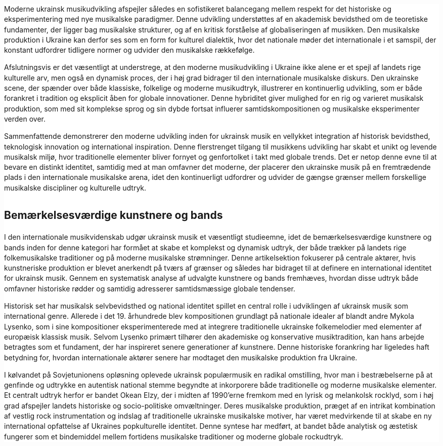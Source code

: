 Moderne ukrainsk musikudvikling afspejler således en sofistikeret balancegang mellem respekt for det
historiske og eksperimentering med nye musikalske paradigmer. Denne udvikling understøttes af en
akademisk bevidsthed om de teoretiske fundamenter, der ligger bag musikalske strukturer, og af en
kritisk forståelse af globaliseringen af musikken. Den musikalske produktion i Ukraine kan derfor
ses som en form for kulturel dialektik, hvor det nationale møder det internationale i et samspil,
der konstant udfordrer tidligere normer og udvider den musikalske rækkefølge.

Afslutningsvis er det væsentligt at understrege, at den moderne musikudvikling i Ukraine ikke alene
er et spejl af landets rige kulturelle arv, men også en dynamisk proces, der i høj grad bidrager til
den internationale musikalske diskurs. Den ukrainske scene, der spænder over både klassiske,
folkelige og moderne musikudtryk, illustrerer en kontinuerlig udvikling, som er både forankret i
tradition og eksplicit åben for globale innovationer. Denne hybriditet giver mulighed for en rig og
varieret musikalsk produktion, som med sit komplekse sprog og sin dybde fortsat influerer
samtidskompositionen og musikalske eksperimenter verden over.

Sammenfattende demonstrerer den moderne udvikling inden for ukrainsk musik en vellykket integration
af historisk bevidsthed, teknologisk innovation og international inspiration. Denne flerstrenget
tilgang til musikkens udvikling har skabt et unikt og levende musikalsk miljø, hvor traditionelle
elementer bliver fornyet og genfortolket i takt med globale trends. Det er netop denne evne til at
bevare en distinkt identitet, samtidig med at man omfavner det moderne, der placerer den ukrainske
musik på en fremtrædende plads i den internationale musikalske arena, idet den kontinuerligt
udfordrer og udvider de gængse grænser mellem forskellige musikalske discipliner og kulturelle
udtryk.

## Bemærkelsesværdige kunstnere og bands

I den internationale musikvidenskab udgør ukrainsk musik et væsentligt studieemne, idet de
bemærkelsesværdige kunstnere og bands inden for denne kategori har formået at skabe et komplekst og
dynamisk udtryk, der både trækker på landets rige folkemusikalske traditioner og på moderne
musikalske strømninger. Denne artikelsektion fokuserer på centrale aktører, hvis kunstneriske
produktion er blevet anerkendt på tværs af grænser og således har bidraget til at definere en
international identitet for ukrainsk musik. Gennem en systematisk analyse af udvalgte kunstnere og
bands fremhæves, hvordan disse udtryk både omfavner historiske rødder og samtidig adresserer
samtidsmæssige globale tendenser.

Historisk set har musikalsk selvbevidsthed og national identitet spillet en central rolle i
udviklingen af ukrainsk musik som international genre. Allerede i det 19. århundrede blev
kompositionen grundlagt på nationale idealer af blandt andre Mykola Lysenko, som i sine
kompositioner eksperimenterede med at integrere traditionelle ukrainske folkemelodier med elementer
af europæisk klassisk musik. Selvom Lysenko primært tilhører den akademiske og konservative
musiktradition, kan hans arbejde betragtes som et fundament, der har inspireret senere generationer
af kunstnere. Denne historiske forankring har ligeledes haft betydning for, hvordan internationale
aktører senere har modtaget den musikalske produktion fra Ukraine.

I kølvandet på Sovjetunionens opløsning oplevede ukrainsk populærmusik en radikal omstilling, hvor
man i bestræbelserne på at genfinde og udtrykke en autentisk national stemme begyndte at inkorporere
både traditionelle og moderne musikalske elementer. Et centralt udtryk herfor er bandet Okean Elzy,
der i midten af 1990’erne fremkom med en lyrisk og melankolsk rocklyd, som i høj grad afspejler
landets historiske og socio-politiske omvæltninger. Deres musikalske produktion, præget af en
intrikat kombination af vestlig rock instrumentation og indslag af traditionelle ukrainske
musikalske motiver, har været medvirkende til at skabe en ny international opfattelse af Ukraines
popkulturelle identitet. Denne syntese har medført, at bandet både analytisk og æstetisk fungerer
som et bindemiddel mellem fortidens musikalske traditioner og moderne globale rockudtryk.

